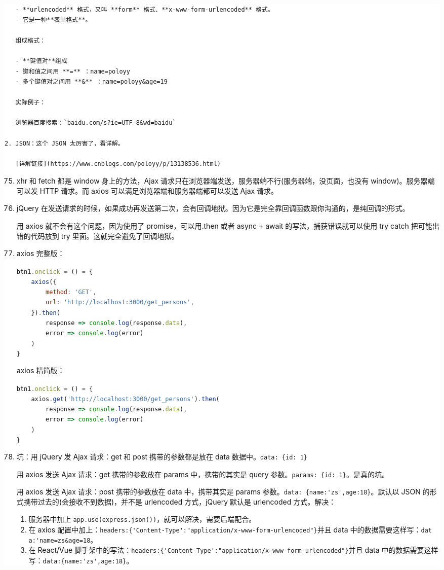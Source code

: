        - **urlencoded** 格式，又叫 **form** 格式、**x-www-form-urlencoded** 格式。
       - 它是一种**表单格式**。

       组成格式：

       - **键值对**组成
       - 键和值之间用 **=** ：name=poloyy
       - 多个键值对之间用 **&** ：name=poloyy&age=19

       实际例子：

       浏览器百度搜索：`baidu.com/s?ie=UTF-8&wd=baidu`

    2. JSON：这个 JSON 太厉害了，看详解。

       [详解链接](https://www.cnblogs.com/poloyy/p/13138536.html)

75. xhr 和 fetch 都是 window 身上的方法，Ajax 请求只在浏览器端发送，服务器端不行(服务器端，没页面，也没有 window)。服务器端可以发 HTTP 请求。而 axios 可以满足浏览器端和服务器端都可以发送 Ajax 请求。

76. jQuery 在发送请求的时候，如果成功再发送第二次，会有回调地狱。因为它是完全靠回调函数跟你沟通的，是纯回调的形式。

    用 axios 就不会有这个问题，因为使用了 promise，可以用.then 或者 async + await 的写法，捕获错误就可以使用 try catch 把可能出错的代码放到 try 里面。这就完全避免了回调地狱。

77. axios 完整版：

    ```js
    btn1.onclick = () = {
        axios({
            method: 'GET',
            url: 'http://localhost:3000/get_persons',
        }).then(
        	response => console.log(response.data),
            error => console.log(error)
        )
    }
    ```

    axios 精简版：

    ```js
    btn1.onclick = () = {
        axios.get('http://localhost:3000/get_persons').then(
        	response => console.log(response.data),
            error => console.log(error)
        )
    }
    ```

    

78. 坑：用 jQuery 发 Ajax 请求：get 和 post 携带的参数都是放在 data 数据中。`data: {id: 1}`

    用 axios 发送 Ajax 请求：get 携带的参数放在 params 中，携带的其实是 query 参数。`params: {id: 1}`。是真的坑。

    用 axios 发送 Ajax 请求：post 携带的参数放在 data 中，携带其实是 params 参数。`data: {name:'zs',age:18}`。默认以 JSON 的形式携带过去的(会接收不到数据)，并不是 urlencoded 方式，jQuery 默认是 urlencoded 方式。解决：

    1. 服务器中加上 `app.use(express.json())`，就可以解决，需要后端配合。
    2.  在 axios 配置中加上：`headers:{'Content-Type':"application/x-www-form-urlencoded"}`并且 data 中的数据需要这样写：`data:'name=zs&age=18`。
    3. 在 React/Vue 脚手架中的写法：`headers:{'Content-Type':"application/x-www-form-urlencoded"}`并且 data 中的数据需要这样写：`data:{name:'zs',age:18}`。
